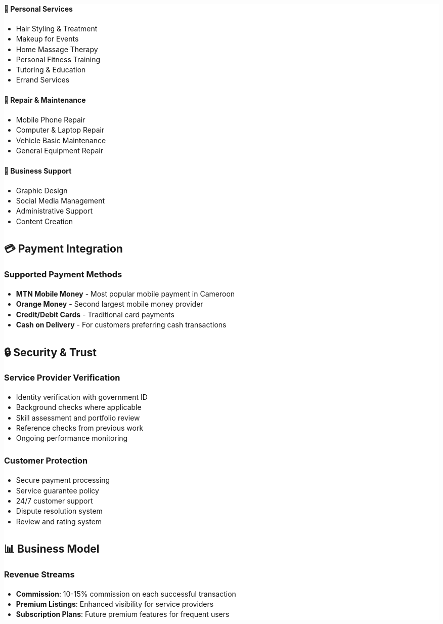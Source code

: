 #### 💆 Personal Services
- Hair Styling & Treatment
- Makeup for Events
- Home Massage Therapy
- Personal Fitness Training
- Tutoring & Education
- Errand Services

#### 🔧 Repair & Maintenance
- Mobile Phone Repair
- Computer & Laptop Repair
- Vehicle Basic Maintenance
- General Equipment Repair

#### 💼 Business Support
- Graphic Design
- Social Media Management
- Administrative Support
- Content Creation

## 💳 Payment Integration

### Supported Payment Methods
- **MTN Mobile Money** - Most popular mobile payment in Cameroon
- **Orange Money** - Second largest mobile money provider
- **Credit/Debit Cards** - Traditional card payments
- **Cash on Delivery** - For customers preferring cash transactions

## 🔒 Security & Trust

### Service Provider Verification
- Identity verification with government ID
- Background checks where applicable
- Skill assessment and portfolio review
- Reference checks from previous work
- Ongoing performance monitoring

### Customer Protection
- Secure payment processing
- Service guarantee policy
- 24/7 customer support
- Dispute resolution system
- Review and rating system

## 📊 Business Model

### Revenue Streams
- **Commission**: 10-15% commission on each successful transaction
- **Premium Listings**: Enhanced visibility for service providers
- **Subscription Plans**: Future premium features for frequent users
